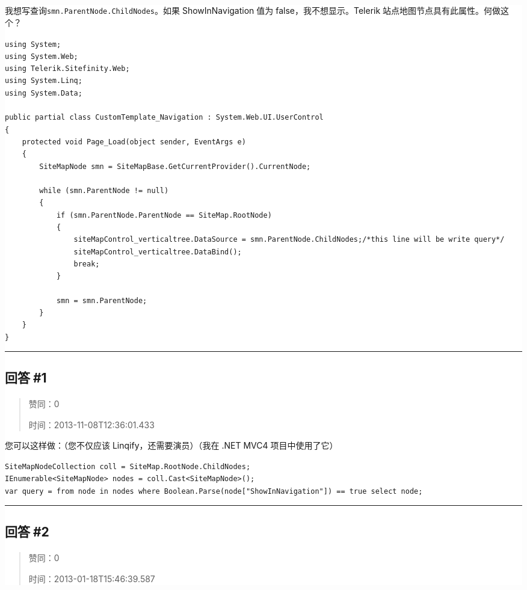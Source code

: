 我想写查询`smn.ParentNode.ChildNodes`。如果 ShowInNavigation 值为 false，我不想显示。Telerik 站点地图节点具有此属性。何做这个？

```
using System;
using System.Web;
using Telerik.Sitefinity.Web;
using System.Linq;
using System.Data;

public partial class CustomTemplate_Navigation : System.Web.UI.UserControl
{
    protected void Page_Load(object sender, EventArgs e)
    {       
        SiteMapNode smn = SiteMapBase.GetCurrentProvider().CurrentNode;

        while (smn.ParentNode != null)
        {
            if (smn.ParentNode.ParentNode == SiteMap.RootNode)
            {               
                siteMapControl_verticaltree.DataSource = smn.ParentNode.ChildNodes;/*this line will be write query*/
                siteMapControl_verticaltree.DataBind();
                break;
            }

            smn = smn.ParentNode;
        }
    }
} 
```

* * *

## 回答 #1

> 赞同：0
> 
> 时间：2013-11-08T12:36:01.433

您可以这样做：（您不仅应该 Linqify，还需要演员）（我在 .NET MVC4 项目中使用了它）

```
SiteMapNodeCollection coll = SiteMap.RootNode.ChildNodes;
IEnumerable<SiteMapNode> nodes = coll.Cast<SiteMapNode>();
var query = from node in nodes where Boolean.Parse(node["ShowInNavigation"]) == true select node; 
```

* * *

## 回答 #2

> 赞同：0
> 
> 时间：2013-01-18T15:46:39.587
